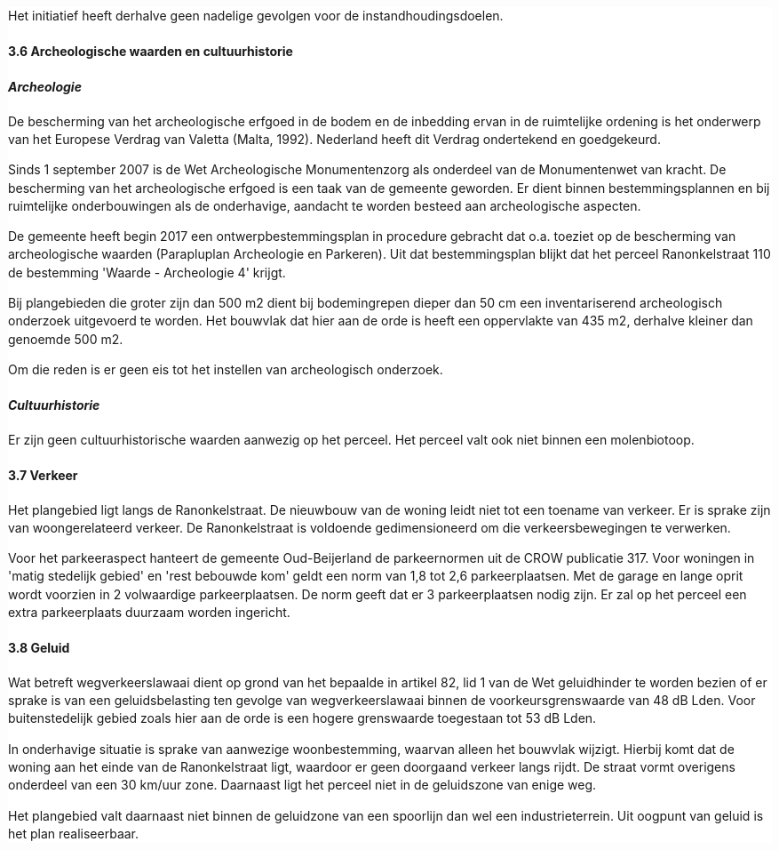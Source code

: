 Het initiatief heeft derhalve geen nadelige gevolgen voor de instandhoudingsdoelen.

#### **3.6 Archeologische waarden en cultuurhistorie**

#### *Archeologie*

De bescherming van het archeologische erfgoed in de bodem en de inbedding ervan in de ruimtelijke ordening is het onderwerp van het Europese Verdrag van Valetta (Malta, 1992). Nederland heeft dit Verdrag ondertekend en goedgekeurd.

Sinds 1 september 2007 is de Wet Archeologische Monumentenzorg als onderdeel van de Monumentenwet van kracht. De bescherming van het archeologische erfgoed is een taak van de gemeente geworden. Er dient binnen bestemmingsplannen en bij ruimtelijke onderbouwingen als de onderhavige, aandacht te worden besteed aan archeologische aspecten.

De gemeente heeft begin 2017 een ontwerpbestemmingsplan in procedure gebracht dat o.a. toeziet op de bescherming van archeologische waarden (Parapluplan Archeologie en Parkeren). Uit dat bestemmingsplan blijkt dat het perceel Ranonkelstraat 110 de bestemming 'Waarde - Archeologie 4' krijgt.

Bij plangebieden die groter zijn dan 500 m2 dient bij bodemingrepen dieper dan 50 cm een inventariserend archeologisch onderzoek uitgevoerd te worden. Het bouwvlak dat hier aan de orde is heeft een oppervlakte van 435 m2, derhalve kleiner dan genoemde 500 m2.

Om die reden is er geen eis tot het instellen van archeologisch onderzoek.

#### *Cultuurhistorie*

Er zijn geen cultuurhistorische waarden aanwezig op het perceel. Het perceel valt ook niet binnen een molenbiotoop.

#### **3.7 Verkeer**

Het plangebied ligt langs de Ranonkelstraat. De nieuwbouw van de woning leidt niet tot een toename van verkeer. Er is sprake zijn van woongerelateerd verkeer. De Ranonkelstraat is voldoende gedimensioneerd om die verkeersbewegingen te verwerken.

Voor het parkeeraspect hanteert de gemeente Oud-Beijerland de parkeernormen uit de CROW publicatie 317. Voor woningen in 'matig stedelijk gebied' en 'rest bebouwde kom' geldt een norm van 1,8 tot 2,6 parkeerplaatsen. Met de garage en lange oprit wordt voorzien in 2 volwaardige parkeerplaatsen. De norm geeft dat er 3 parkeerplaatsen nodig zijn. Er zal op het perceel een extra parkeerplaats duurzaam worden ingericht.

#### **3.8 Geluid**

Wat betreft wegverkeerslawaai dient op grond van het bepaalde in artikel 82, lid 1 van de Wet geluidhinder te worden bezien of er sprake is van een geluidsbelasting ten gevolge van wegverkeerslawaai binnen de voorkeursgrenswaarde van 48 dB Lden. Voor buitenstedelijk gebied zoals hier aan de orde is een hogere grenswaarde toegestaan tot 53 dB Lden.

In onderhavige situatie is sprake van aanwezige woonbestemming, waarvan alleen het bouwvlak wijzigt. Hierbij komt dat de woning aan het einde van de Ranonkelstraat ligt, waardoor er geen doorgaand verkeer langs rijdt. De straat vormt overigens onderdeel van een 30 km/uur zone. Daarnaast ligt het perceel niet in de geluidszone van enige weg.

Het plangebied valt daarnaast niet binnen de geluidzone van een spoorlijn dan wel een industrieterrein. Uit oogpunt van geluid is het plan realiseerbaar.
